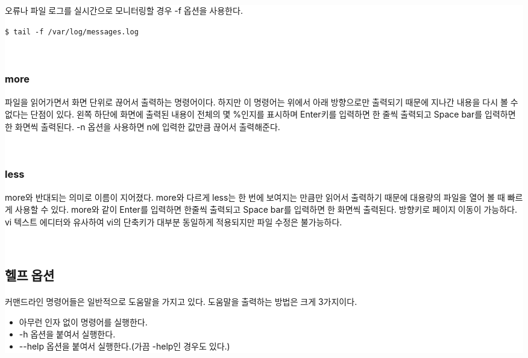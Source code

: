 오류나 파일 로그를 실시간으로 모니터링할 경우 -f 옵션을 사용한다.

```
$ tail -f /var/log/messages.log
```

</br>

### more

파일을 읽어가면서 화면 단위로 끊어서 출력하는 명령어이다. 하지만 이 명령어는 위에서 아래 방향으로만 출력되기 때문에 지나간 내용을 다시 볼 수 없다는 단점이 있다. 왼쪽 하단에 화면에 출력된 내용이 전체의 몇 %인지를 표시하며 Enter키를 입력하면 한 줄씩 출력되고 Space bar를 입력하면 한 화면씩 출력된다. -n 옵션을 사용하면 n에 입력한 값만큼 끊어서 출력해준다.

</br>

### less

more와 반대되는 의미로 이름이 지어졌다. more와 다르게 less는 한 번에 보여지는 만큼만 읽어서 출력하기 때문에 대용량의 파일을 열어 볼 때 빠르게 사용할 수 있다. more와 같이 Enter를 입력하면 한줄씩 출력되고 Space bar를 입력하면 한 화면씩 출력된다. 방향키로 페이지 이동이 가능하다. vi 텍스트 에디터와 유사하여 vi의 단축키가 대부분 동일하게 적용되지만 파일 수정은 불가능하다.

</br>

## 헬프 옵션

커맨드라인 명령어들은 일반적으로 도움말을 가지고 있다. 도움말을 출력하는 방법은 크게 3가지이다.

- 아무런 인자 없이 명령어를 실행한다.
- -h 옵션을 붙여서 실행한다.
- --help 옵션을 붙여서 실행한다.(가끔 -help인 경우도 있다.)
